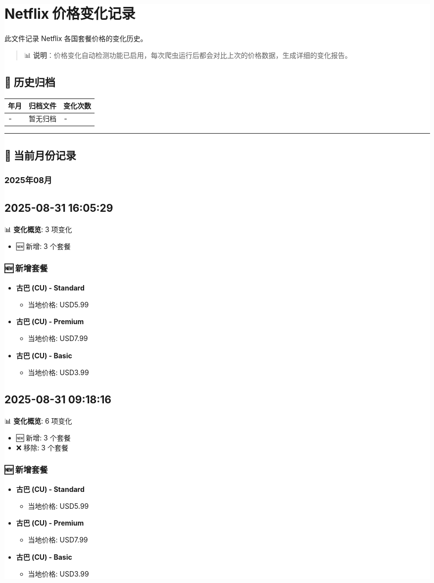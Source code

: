 # Netflix 价格变化记录

此文件记录 Netflix 各国套餐价格的变化历史。

> 📊 **说明**：价格变化自动检测功能已启用，每次爬虫运行后都会对比上次的价格数据，生成详细的变化报告。

## 📁 历史归档

| 年月 | 归档文件 | 变化次数 |
|------|----------|----------|
| - | 暂无归档 | - |

---

## 📅 当前月份记录

### 2025年08月

## 2025-08-31 16:05:29

📊 **变化概览**: 3 项变化
- 🆕 新增: 3 个套餐

### 🆕 新增套餐

- **古巴 (CU) - Standard**
  - 当地价格: USD5.99

- **古巴 (CU) - Premium**
  - 当地价格: USD7.99

- **古巴 (CU) - Basic**
  - 当地价格: USD3.99



## 2025-08-31 09:18:16

📊 **变化概览**: 6 项变化
- 🆕 新增: 3 个套餐
- ❌ 移除: 3 个套餐

### 🆕 新增套餐

- **古巴 (CU) - Standard**
  - 当地价格: USD5.99

- **古巴 (CU) - Premium**
  - 当地价格: USD7.99

- **古巴 (CU) - Basic**
  - 当地价格: USD3.99
